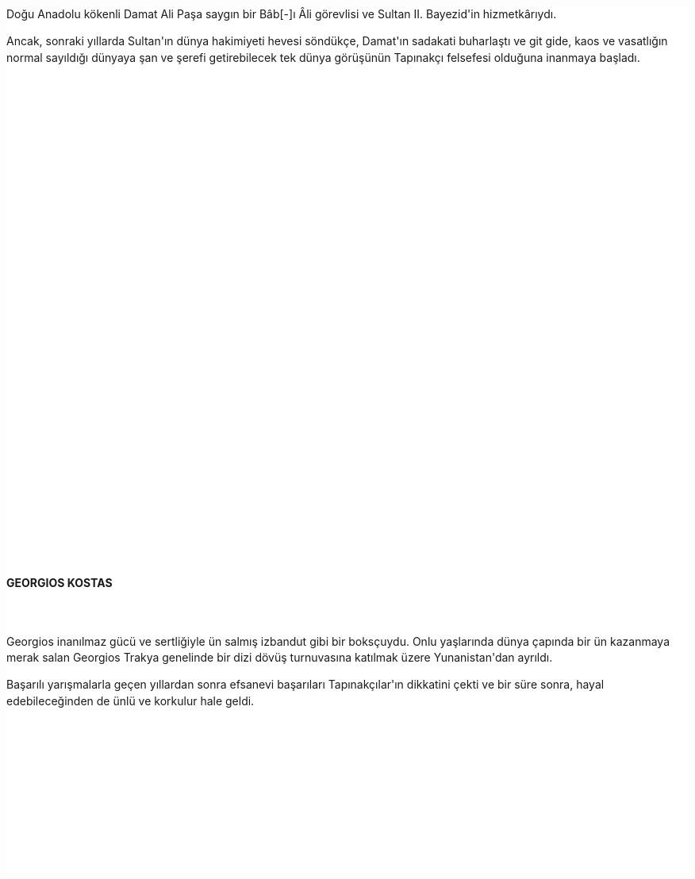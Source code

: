 Doğu Anadolu kökenli Damat Ali Paşa saygın bir Bâb[-]ı Âli görevlisi ve Sultan II. Bayezid'in hizmetkârıydı.  
  
Ancak, sonraki yıllarda Sultan'ın dünya hakimiyeti hevesi söndükçe, Damat'ın sadakati buharlaştı ve git gide, kaos ve vasatlığın normal sayıldığı dünyaya şan ve şerefi getirebilecek tek dünya görüşünün Tapınakçı felsefesi olduğuna inanmaya başladı.  
  
&nbsp;  
  
&nbsp;  
  
&nbsp;  
  
&nbsp;  
  
&nbsp;  
  
&nbsp;  
  
&nbsp;  
  
&nbsp;  
  
&nbsp;  
  
&nbsp;  
  
&nbsp;  
  
&nbsp;  
  
&nbsp;  
  
&nbsp;  
  
&nbsp;  
  
&nbsp;  
  
&nbsp;  
<h4><img class="alignright" src="http://i.imgur.com/mG0bFYB.png" alt="" /></h4>  
<h4>GEORGIOS KOSTAS</h4>  
&nbsp;  
  
Georgios inanılmaz gücü ve sertliğiyle ün salmış izbandut gibi bir boksçuydu. Onlu yaşlarında dünya çapında bir ün kazanmaya merak salan Georgios Trakya genelinde bir dizi dövüş turnuvasına katılmak üzere Yunanistan'dan ayrıldı.  
  
Başarılı yarışmalarla geçen yıllardan sonra efsanevi başarıları Tapınakçılar'ın dikkatini çekti ve bir süre sonra, hayal edebileceğinden de ünlü ve korkulur hale geldi.  
  
&nbsp;  
  
&nbsp;  
  
&nbsp;  
  
&nbsp;  
  
&nbsp;  
  
&nbsp;  
  